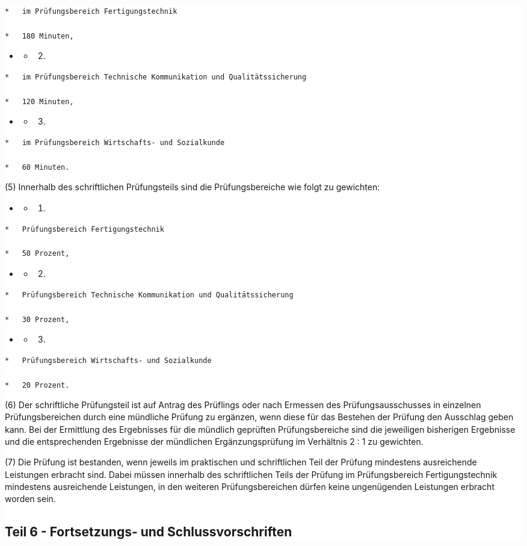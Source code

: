     *   im Prüfungsbereich Fertigungstechnik

    *   180 Minuten,


*    *   2.

    *   im Prüfungsbereich Technische Kommunikation und Qualitätssicherung

    *   120 Minuten,


*    *   3.

    *   im Prüfungsbereich Wirtschafts- und Sozialkunde

    *   60 Minuten.




(5) Innerhalb des schriftlichen Prüfungsteils sind die
Prüfungsbereiche wie folgt zu gewichten:

*    *   1.

    *   Prüfungsbereich Fertigungstechnik

    *   50 Prozent,


*    *   2.

    *   Prüfungsbereich Technische Kommunikation und Qualitätssicherung

    *   30 Prozent,


*    *   3.

    *   Prüfungsbereich Wirtschafts- und Sozialkunde

    *   20 Prozent.




(6) Der schriftliche Prüfungsteil ist auf Antrag des Prüflings oder
nach Ermessen des Prüfungsausschusses in einzelnen Prüfungsbereichen
durch eine mündliche Prüfung zu ergänzen, wenn diese für das Bestehen
der Prüfung den Ausschlag geben kann. Bei der Ermittlung des
Ergebnisses für die mündlich geprüften Prüfungsbereiche sind die
jeweiligen bisherigen Ergebnisse und die entsprechenden Ergebnisse der
mündlichen Ergänzungsprüfung im Verhältnis 2 : 1 zu gewichten.

(7) Die Prüfung ist bestanden, wenn jeweils im praktischen und
schriftlichen Teil der Prüfung mindestens ausreichende Leistungen
erbracht sind. Dabei müssen innerhalb des schriftlichen Teils der
Prüfung im Prüfungsbereich Fertigungstechnik mindestens ausreichende
Leistungen, in den weiteren Prüfungsbereichen dürfen keine
ungenügenden Leistungen erbracht worden sein.


## Teil 6 - Fortsetzungs- und Schlussvorschriften
